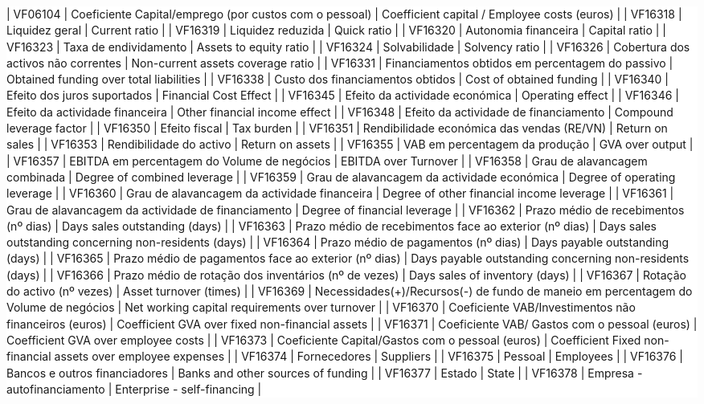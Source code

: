 | VF06104 | Coeficiente Capital/emprego (por custos com o pessoal) | Coefficient capital / Employee costs (euros) |
| VF16318 | Liquidez geral | Current ratio |
| VF16319 | Liquidez reduzida | Quick ratio |
| VF16320 | Autonomia financeira | Capital ratio |
| VF16323 | Taxa de endividamento | Assets to equity ratio |
| VF16324 | Solvabilidade | Solvency ratio |
| VF16326 | Cobertura dos activos não correntes | Non-current assets coverage ratio |
| VF16331 | Financiamentos obtidos em percentagem do passivo | Obtained funding over total liabilities |
| VF16338 | Custo dos financiamentos obtidos | Cost of obtained funding |
| VF16340 | Efeito dos juros suportados | Financial Cost Effect |
| VF16345 | Efeito da actividade económica | Operating effect |
| VF16346 | Efeito da actividade financeira | Other financial income effect |
| VF16348 | Efeito da actividade de financiamento | Compound leverage factor |
| VF16350 | Efeito fiscal | Tax burden |
| VF16351 | Rendibilidade económica das vendas (RE/VN) | Return on sales |
| VF16353 | Rendibilidade do activo | Return on assets |
| VF16355 | VAB em percentagem da produção | GVA over output |
| VF16357 | EBITDA em percentagem do Volume de negócios | EBITDA over Turnover |
| VF16358 | Grau de alavancagem combinada | Degree of combined leverage |
| VF16359 | Grau de alavancagem da actividade económica | Degree of operating leverage |
| VF16360 | Grau de alavancagem da actividade financeira | Degree of other financial income leverage |
| VF16361 | Grau de alavancagem da actividade de financiamento | Degree of financial leverage |
| VF16362 | Prazo médio de recebimentos (nº dias) | Days sales outstanding (days) |
| VF16363 | Prazo médio de recebimentos face ao exterior (nº dias) | Days sales outstanding concerning non-residents (days) |
| VF16364 | Prazo médio de pagamentos (nº dias) | Days payable outstanding (days) |
| VF16365 | Prazo médio de pagamentos face ao exterior (nº dias) | Days payable outstanding concerning non-residents (days) |
| VF16366 | Prazo médio de rotação dos inventários (nº de vezes) | Days sales of inventory (days) |
| VF16367 | Rotação do activo (nº vezes) | Asset turnover (times) |
| VF16369 | Necessidades(+)/Recursos(-) de fundo de maneio em percentagem do Volume de negócios | Net working capital requirements over turnover |
| VF16370 | Coeficiente VAB/Investimentos não financeiros (euros) | Coefficient GVA over fixed non-financial assets |
| VF16371 | Coeficiente VAB/ Gastos com o pessoal (euros) | Coefficient GVA over employee costs |
| VF16373 | Coeficiente Capital/Gastos com o pessoal (euros) | Coefficient Fixed non-financial assets over employee expenses |
| VF16374 | Fornecedores | Suppliers |
| VF16375 | Pessoal | Employees |
| VF16376 | Bancos e outros financiadores | Banks and other sources of funding |
| VF16377 | Estado | State |
| VF16378 | Empresa - autofinanciamento | Enterprise - self-financing |